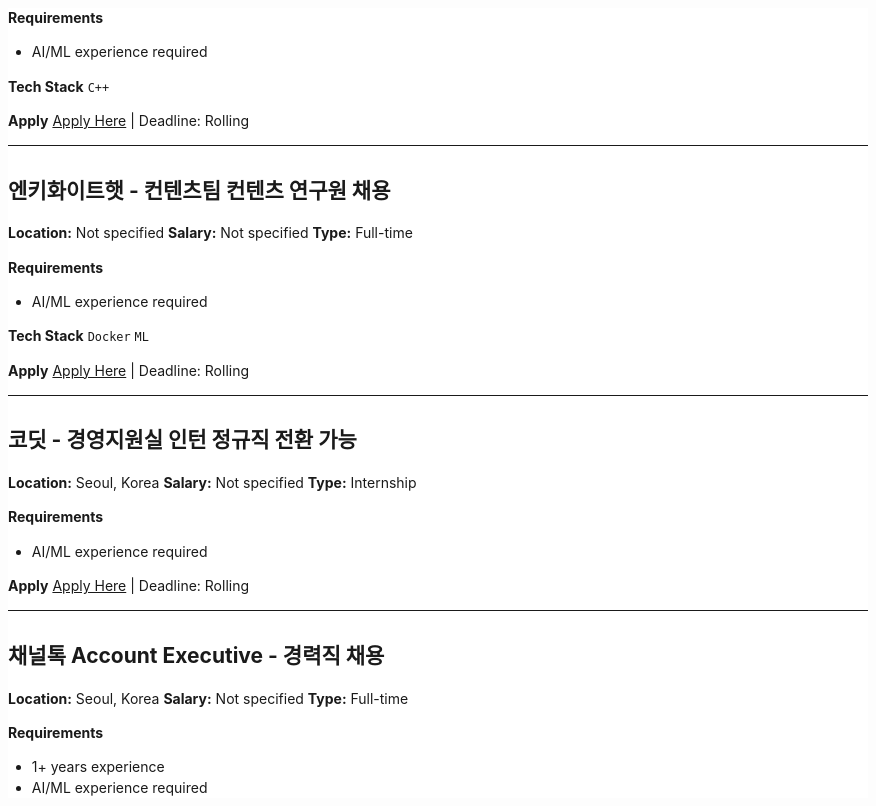 **Requirements**
- AI/ML experience required

**Tech Stack**
`C++`

**Apply**
[Apply Here](https://www.careerwiki.asia/wiki/section/0156a960-7097-47b2-a5dc-de0acc53c535) | Deadline: Rolling

---

## 엔키화이트햇 - 컨텐츠팀 컨텐츠 연구원 채용

**Location:** Not specified
**Salary:** Not specified
**Type:** Full-time

**Requirements**
- AI/ML experience required

**Tech Stack**
`Docker` `ML`

**Apply**
[Apply Here](https://www.careerwiki.asia/wiki/section/0cb6c169-8c2e-45a6-9f47-35e13a162562) | Deadline: Rolling

---

## 코딧 - 경영지원실 인턴 정규직 전환 가능

**Location:** Seoul, Korea
**Salary:** Not specified
**Type:** Internship

**Requirements**
- AI/ML experience required

**Apply**
[Apply Here](https://www.careerwiki.asia/wiki/section/3ee0b247-bdb5-49a3-956a-e9ef30cec706) | Deadline: Rolling

---

## 채널톡 Account Executive - 경력직 채용

**Location:** Seoul, Korea
**Salary:** Not specified
**Type:** Full-time

**Requirements**
- 1+ years experience
- AI/ML experience required

